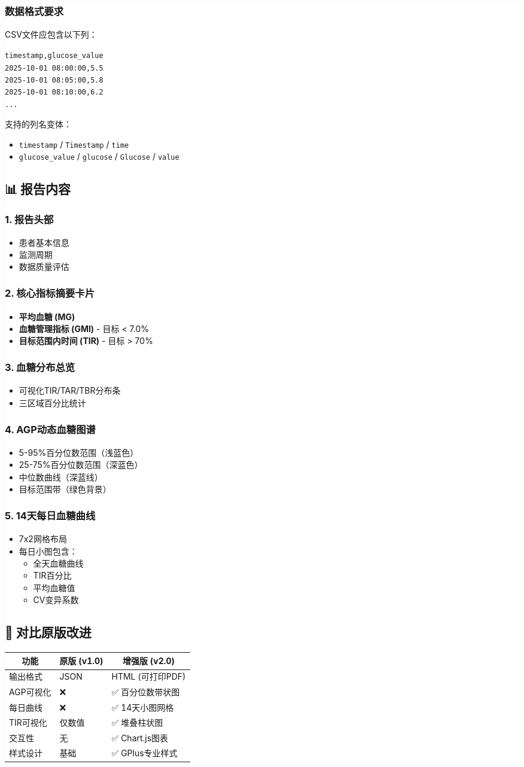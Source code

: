 ### 数据格式要求

CSV文件应包含以下列：

```csv
timestamp,glucose_value
2025-10-01 08:00:00,5.5
2025-10-01 08:05:00,5.8
2025-10-01 08:10:00,6.2
...
```

支持的列名变体：
- `timestamp` / `Timestamp` / `time`
- `glucose_value` / `glucose` / `Glucose` / `value`

## 📊 报告内容

### 1. 报告头部
- 患者基本信息
- 监测周期
- 数据质量评估

### 2. 核心指标摘要卡片
- **平均血糖 (MG)**
- **血糖管理指标 (GMI)** - 目标 < 7.0%
- **目标范围内时间 (TIR)** - 目标 > 70%

### 3. 血糖分布总览
- 可视化TIR/TAR/TBR分布条
- 三区域百分比统计

### 4. AGP动态血糖图谱
- 5-95%百分位数范围（浅蓝色）
- 25-75%百分位数范围（深蓝色）
- 中位数曲线（深蓝线）
- 目标范围带（绿色背景）

### 5. 14天每日血糖曲线
- 7x2网格布局
- 每日小图包含：
  - 全天血糖曲线
  - TIR百分比
  - 平均血糖值
  - CV变异系数

## 🎯 对比原版改进

| 功能 | 原版 (v1.0) | 增强版 (v2.0) |
|------|------------|--------------|
| 输出格式 | JSON | HTML (可打印PDF) |
| AGP可视化 | ❌ | ✅ 百分位数带状图 |
| 每日曲线 | ❌ | ✅ 14天小图网格 |
| TIR可视化 | 仅数值 | ✅ 堆叠柱状图 |
| 交互性 | 无 | ✅ Chart.js图表 |
| 样式设计 | 基础 | ✅ GPlus专业样式 |
